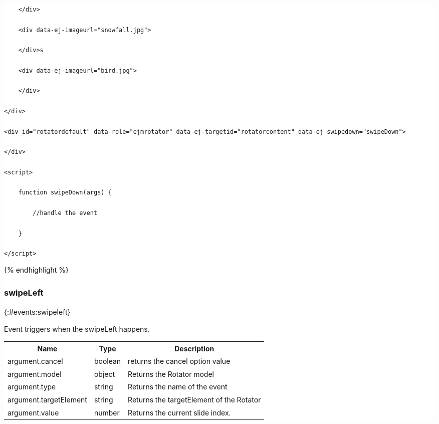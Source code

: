 
        </div>

        <div data-ej-imageurl="snowfall.jpg">

        </div>s

        <div data-ej-imageurl="bird.jpg">

        </div>

    </div>

    <div id="rotatordefault" data-role="ejmrotator" data-ej-targetid="rotatorcontent" data-ej-swipedown="swipeDown">

    </div>

    <script>

        function swipeDown(args) {

            //handle the event

        }

    </script>

{% endhighlight %}


### swipeLeft
{:#events:swipeleft}

Event triggers when the swipeLeft happens.

<table>
<tr>
<th>
<b>Name</b></th><th>
<b>Type</b></th><th>
<b>Description</b></th></tr>
<tr>
<td>
argument.cancel</td><td>
boolean</td><td>
returns the cancel option value</td></tr>
<tr>
<td>
argument.model</td><td>
object</td><td>
Returns the Rotator model</td></tr>
<tr>
<td>
argument.type</td><td>
string</td><td>
Returns the name of the event</td></tr>
<tr>
<td>
argument.targetElement</td><td>
string</td><td>
Returns the targetElement of the Rotator</td></tr>
<tr>
<td>
argument.value</td><td>
number</td><td>
Returns the current slide index.</td></tr>
</table>
